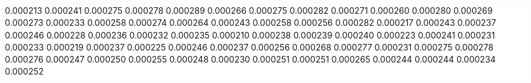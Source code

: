 0.000213
0.000241
0.000275
0.000278
0.000289
0.000266
0.000275
0.000282
0.000271
0.000260
0.000280
0.000269
0.000273
0.000233
0.000258
0.000274
0.000264
0.000243
0.000258
0.000256
0.000282
0.000217
0.000243
0.000237
0.000246
0.000228
0.000236
0.000232
0.000235
0.000210
0.000238
0.000239
0.000240
0.000223
0.000241
0.000231
0.000233
0.000219
0.000237
0.000225
0.000246
0.000237
0.000256
0.000268
0.000277
0.000231
0.000275
0.000278
0.000276
0.000247
0.000250
0.000255
0.000248
0.000230
0.000251
0.000251
0.000265
0.000244
0.000244
0.000234
0.000252
